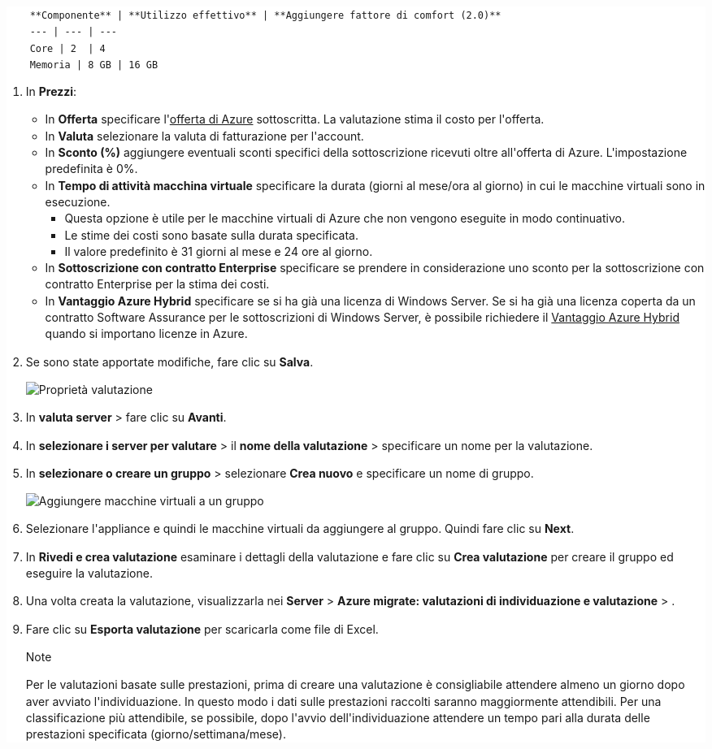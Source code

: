         **Componente** | **Utilizzo effettivo** | **Aggiungere fattore di comfort (2.0)**
        --- | --- | ---
        Core | 2  | 4
        Memoria | 8 GB | 16 GB
   
1. In **Prezzi**:
    - In **Offerta** specificare l'[offerta di Azure](https://azure.microsoft.com/support/legal/offer-details/) sottoscritta. La valutazione stima il costo per l'offerta.
    - In **Valuta** selezionare la valuta di fatturazione per l'account.
    - In **Sconto (%)** aggiungere eventuali sconti specifici della sottoscrizione ricevuti oltre all'offerta di Azure. L'impostazione predefinita è 0%.
    - In **Tempo di attività macchina virtuale** specificare la durata (giorni al mese/ora al giorno) in cui le macchine virtuali sono in esecuzione.
        - Questa opzione è utile per le macchine virtuali di Azure che non vengono eseguite in modo continuativo.
        - Le stime dei costi sono basate sulla durata specificata.
        - Il valore predefinito è 31 giorni al mese e 24 ore al giorno.
    - In **Sottoscrizione con contratto Enterprise** specificare se prendere in considerazione uno sconto per la sottoscrizione con contratto Enterprise per la stima dei costi. 
    - In **Vantaggio Azure Hybrid** specificare se si ha già una licenza di Windows Server. Se si ha già una licenza coperta da un contratto Software Assurance per le sottoscrizioni di Windows Server, è possibile richiedere il [Vantaggio Azure Hybrid](https://azure.microsoft.com/pricing/hybrid-use-benefit/) quando si importano licenze in Azure.

1. Se sono state apportate modifiche, fare clic su **Salva**.

    ![Proprietà valutazione](./media/tutorial-assess-vmware-azure-vm/assessment-properties.png)

1. In **valuta server** > fare clic su **Avanti**.

1. In **selezionare i server per valutare**  >  il **nome della valutazione** > specificare un nome per la valutazione. 

1. In **selezionare o creare un gruppo** > selezionare **Crea nuovo** e specificare un nome di gruppo. 
    
     ![Aggiungere macchine virtuali a un gruppo](./media/tutorial-assess-vmware-azure-vm/assess-group.png)


1. Selezionare l'appliance e quindi le macchine virtuali da aggiungere al gruppo. Quindi fare clic su **Next**.


1. In **Rivedi e crea valutazione** esaminare i dettagli della valutazione e fare clic su **Crea valutazione** per creare il gruppo ed eseguire la valutazione.

1. Una volta creata la valutazione, visualizzarla nei **Server**  >  **Azure migrate: valutazioni di individuazione e valutazione**  >  .

1. Fare clic su **Esporta valutazione** per scaricarla come file di Excel.
    > [!NOTE]
    > Per le valutazioni basate sulle prestazioni, prima di creare una valutazione è consigliabile attendere almeno un giorno dopo aver avviato l'individuazione. In questo modo i dati sulle prestazioni raccolti saranno maggiormente attendibili. Per una classificazione più attendibile, se possibile, dopo l'avvio dell'individuazione attendere un tempo pari alla durata delle prestazioni specificata (giorno/settimana/mese).

